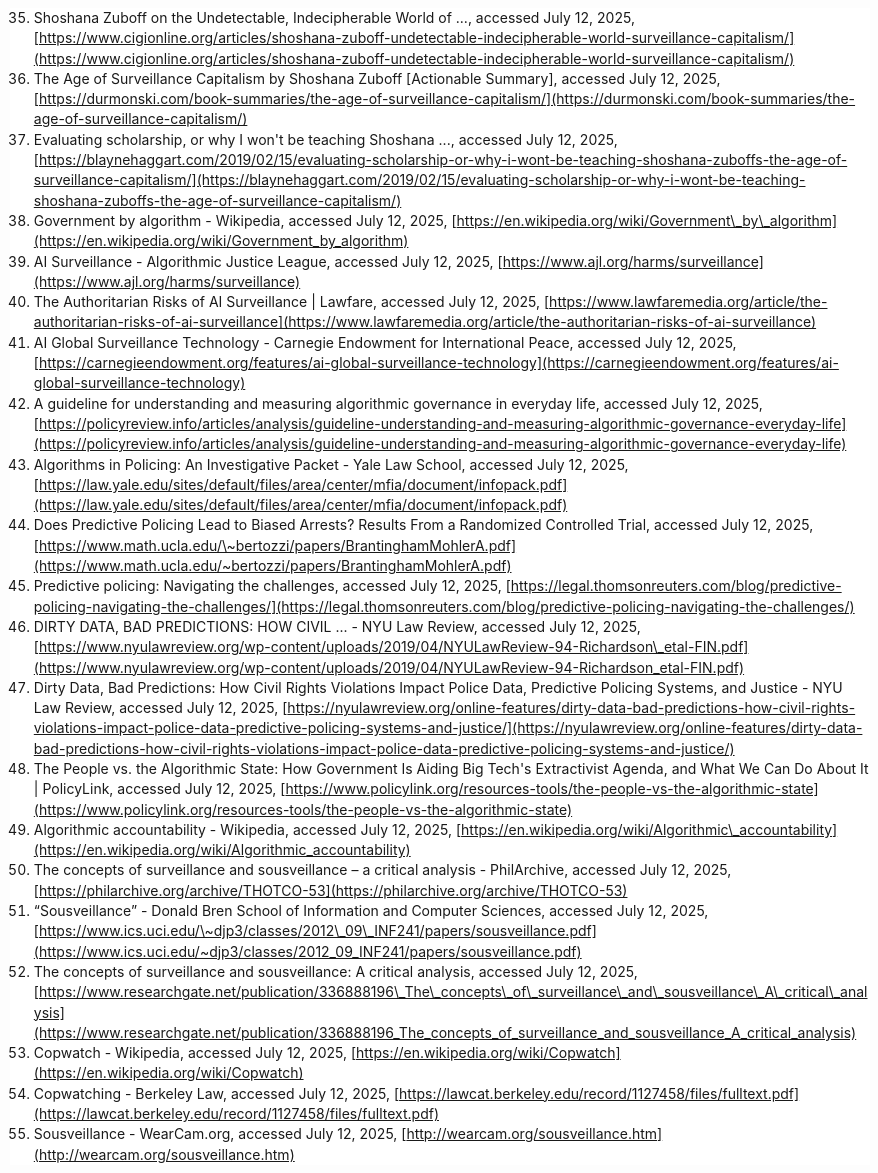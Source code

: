 35. Shoshana Zuboff on the Undetectable, Indecipherable World of ..., accessed July 12, 2025, [https://www.cigionline.org/articles/shoshana-zuboff-undetectable-indecipherable-world-surveillance-capitalism/](https://www.cigionline.org/articles/shoshana-zuboff-undetectable-indecipherable-world-surveillance-capitalism/)  
36. The Age of Surveillance Capitalism by Shoshana Zuboff \[Actionable Summary\], accessed July 12, 2025, [https://durmonski.com/book-summaries/the-age-of-surveillance-capitalism/](https://durmonski.com/book-summaries/the-age-of-surveillance-capitalism/)  
37. Evaluating scholarship, or why I won't be teaching Shoshana ..., accessed July 12, 2025, [https://blaynehaggart.com/2019/02/15/evaluating-scholarship-or-why-i-wont-be-teaching-shoshana-zuboffs-the-age-of-surveillance-capitalism/](https://blaynehaggart.com/2019/02/15/evaluating-scholarship-or-why-i-wont-be-teaching-shoshana-zuboffs-the-age-of-surveillance-capitalism/)  
38. Government by algorithm \- Wikipedia, accessed July 12, 2025, [https://en.wikipedia.org/wiki/Government\_by\_algorithm](https://en.wikipedia.org/wiki/Government_by_algorithm)  
39. AI Surveillance \- Algorithmic Justice League, accessed July 12, 2025, [https://www.ajl.org/harms/surveillance](https://www.ajl.org/harms/surveillance)  
40. The Authoritarian Risks of AI Surveillance | Lawfare, accessed July 12, 2025, [https://www.lawfaremedia.org/article/the-authoritarian-risks-of-ai-surveillance](https://www.lawfaremedia.org/article/the-authoritarian-risks-of-ai-surveillance)  
41. AI Global Surveillance Technology \- Carnegie Endowment for International Peace, accessed July 12, 2025, [https://carnegieendowment.org/features/ai-global-surveillance-technology](https://carnegieendowment.org/features/ai-global-surveillance-technology)  
42. A guideline for understanding and measuring algorithmic governance in everyday life, accessed July 12, 2025, [https://policyreview.info/articles/analysis/guideline-understanding-and-measuring-algorithmic-governance-everyday-life](https://policyreview.info/articles/analysis/guideline-understanding-and-measuring-algorithmic-governance-everyday-life)  
43. Algorithms in Policing: An Investigative Packet \- Yale Law School, accessed July 12, 2025, [https://law.yale.edu/sites/default/files/area/center/mfia/document/infopack.pdf](https://law.yale.edu/sites/default/files/area/center/mfia/document/infopack.pdf)  
44. Does Predictive Policing Lead to Biased Arrests? Results From a Randomized Controlled Trial, accessed July 12, 2025, [https://www.math.ucla.edu/\~bertozzi/papers/BrantinghamMohlerA.pdf](https://www.math.ucla.edu/~bertozzi/papers/BrantinghamMohlerA.pdf)  
45. Predictive policing: Navigating the challenges, accessed July 12, 2025, [https://legal.thomsonreuters.com/blog/predictive-policing-navigating-the-challenges/](https://legal.thomsonreuters.com/blog/predictive-policing-navigating-the-challenges/)  
46. DIRTY DATA, BAD PREDICTIONS: HOW CIVIL ... \- NYU Law Review, accessed July 12, 2025, [https://www.nyulawreview.org/wp-content/uploads/2019/04/NYULawReview-94-Richardson\_etal-FIN.pdf](https://www.nyulawreview.org/wp-content/uploads/2019/04/NYULawReview-94-Richardson_etal-FIN.pdf)  
47. Dirty Data, Bad Predictions: How Civil Rights Violations Impact Police Data, Predictive Policing Systems, and Justice \- NYU Law Review, accessed July 12, 2025, [https://nyulawreview.org/online-features/dirty-data-bad-predictions-how-civil-rights-violations-impact-police-data-predictive-policing-systems-and-justice/](https://nyulawreview.org/online-features/dirty-data-bad-predictions-how-civil-rights-violations-impact-police-data-predictive-policing-systems-and-justice/)  
48. The People vs. the Algorithmic State: How Government Is Aiding Big Tech's Extractivist Agenda, and What We Can Do About It | PolicyLink, accessed July 12, 2025, [https://www.policylink.org/resources-tools/the-people-vs-the-algorithmic-state](https://www.policylink.org/resources-tools/the-people-vs-the-algorithmic-state)  
49. Algorithmic accountability \- Wikipedia, accessed July 12, 2025, [https://en.wikipedia.org/wiki/Algorithmic\_accountability](https://en.wikipedia.org/wiki/Algorithmic_accountability)  
50. The concepts of surveillance and sousveillance – a critical analysis \- PhilArchive, accessed July 12, 2025, [https://philarchive.org/archive/THOTCO-53](https://philarchive.org/archive/THOTCO-53)  
51. “Sousveillance” \- Donald Bren School of Information and Computer Sciences, accessed July 12, 2025, [https://www.ics.uci.edu/\~djp3/classes/2012\_09\_INF241/papers/sousveillance.pdf](https://www.ics.uci.edu/~djp3/classes/2012_09_INF241/papers/sousveillance.pdf)  
52. The concepts of surveillance and sousveillance: A critical analysis, accessed July 12, 2025, [https://www.researchgate.net/publication/336888196\_The\_concepts\_of\_surveillance\_and\_sousveillance\_A\_critical\_analysis](https://www.researchgate.net/publication/336888196_The_concepts_of_surveillance_and_sousveillance_A_critical_analysis)  
53. Copwatch \- Wikipedia, accessed July 12, 2025, [https://en.wikipedia.org/wiki/Copwatch](https://en.wikipedia.org/wiki/Copwatch)  
54. Copwatching \- Berkeley Law, accessed July 12, 2025, [https://lawcat.berkeley.edu/record/1127458/files/fulltext.pdf](https://lawcat.berkeley.edu/record/1127458/files/fulltext.pdf)  
55. Sousveillance \- WearCam.org, accessed July 12, 2025, [http://wearcam.org/sousveillance.htm](http://wearcam.org/sousveillance.htm)  